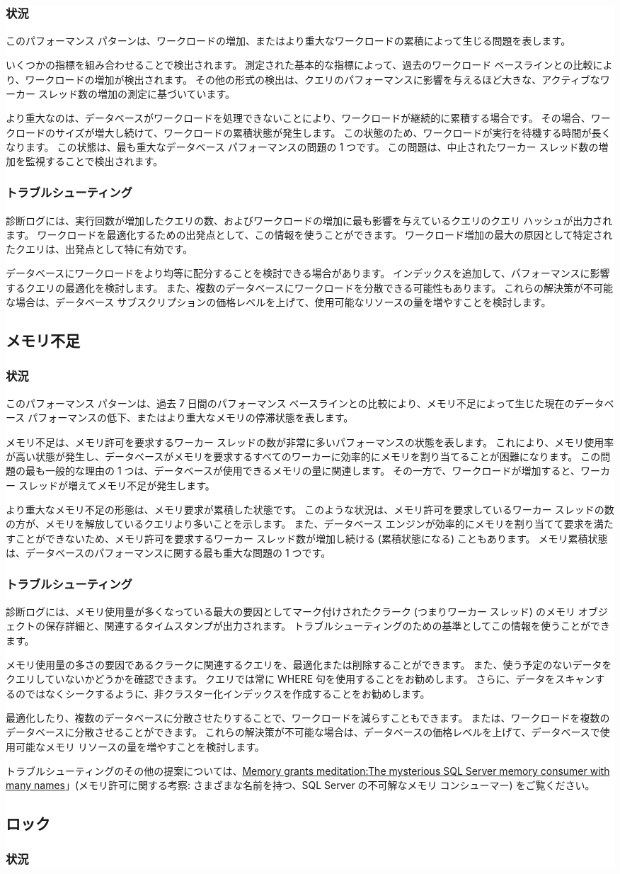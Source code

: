 ### <a name="what-is-happening"></a>状況

このパフォーマンス パターンは、ワークロードの増加、またはより重大なワークロードの累積によって生じる問題を表します。

いくつかの指標を組み合わせることで検出されます。 測定された基本的な指標によって、過去のワークロード ベースラインとの比較により、ワークロードの増加が検出されます。 その他の形式の検出は、クエリのパフォーマンスに影響を与えるほど大きな、アクティブなワーカー スレッド数の増加の測定に基づいています。

より重大なのは、データベースがワークロードを処理できないことにより、ワークロードが継続的に累積する場合です。 その場合、ワークロードのサイズが増大し続けて、ワークロードの累積状態が発生します。 この状態のため、ワークロードが実行を待機する時間が長くなります。 この状態は、最も重大なデータベース パフォーマンスの問題の 1 つです。 この問題は、中止されたワーカー スレッド数の増加を監視することで検出されます。

### <a name="troubleshooting"></a>トラブルシューティング

診断ログには、実行回数が増加したクエリの数、およびワークロードの増加に最も影響を与えているクエリのクエリ ハッシュが出力されます。 ワークロードを最適化するための出発点として、この情報を使うことができます。 ワークロード増加の最大の原因として特定されたクエリは、出発点として特に有効です。

データベースにワークロードをより均等に配分することを検討できる場合があります。 インデックスを追加して、パフォーマンスに影響するクエリの最適化を検討します。 また、複数のデータベースにワークロードを分散できる可能性もあります。 これらの解決策が不可能な場合は、データベース サブスクリプションの価格レベルを上げて、使用可能なリソースの量を増やすことを検討します。

## <a name="memory-pressure"></a>メモリ不足

### <a name="what-is-happening"></a>状況

このパフォーマンス パターンは、過去 7 日間のパフォーマンス ベースラインとの比較により、メモリ不足によって生じた現在のデータベース パフォーマンスの低下、またはより重大なメモリの停滞状態を表します。

メモリ不足は、メモリ許可を要求するワーカー スレッドの数が非常に多いパフォーマンスの状態を表します。 これにより、メモリ使用率が高い状態が発生し、データベースがメモリを要求するすべてのワーカーに効率的にメモリを割り当てることが困難になります。 この問題の最も一般的な理由の 1 つは、データベースが使用できるメモリの量に関連します。 その一方で、ワークロードが増加すると、ワーカー スレッドが増えてメモリ不足が発生します。

より重大なメモリ不足の形態は、メモリ要求が累積した状態です。 このような状況は、メモリ許可を要求しているワーカー スレッドの数の方が、メモリを解放しているクエリより多いことを示します。 また、データベース エンジンが効率的にメモリを割り当てて要求を満たすことができないため、メモリ許可を要求するワーカー スレッド数が増加し続ける (累積状態になる) こともあります。 メモリ累積状態は、データベースのパフォーマンスに関する最も重大な問題の 1 つです。

### <a name="troubleshooting"></a>トラブルシューティング

診断ログには、メモリ使用量が多くなっている最大の要因としてマーク付けされたクラーク (つまりワーカー スレッド) のメモリ オブジェクトの保存詳細と、関連するタイムスタンプが出力されます。 トラブルシューティングのための基準としてこの情報を使うことができます。

メモリ使用量の多さの要因であるクラークに関連するクエリを、最適化または削除することができます。 また、使う予定のないデータをクエリしていないかどうかを確認できます。 クエリでは常に WHERE 句を使用することをお勧めします。 さらに、データをスキャンするのではなくシークするように、非クラスター化インデックスを作成することをお勧めします。

最適化したり、複数のデータベースに分散させたりすることで、ワークロードを減らすこともできます。 または、ワークロードを複数のデータベースに分散させることができます。 これらの解決策が不可能な場合は、データベースの価格レベルを上げて、データベースで使用可能なメモリ リソースの量を増やすことを検討します。

トラブルシューティングのその他の提案については、[Memory grants meditation:The mysterious SQL Server memory consumer with many names](https://techcommunity.microsoft.com/t5/sql-server-support/memory-grants-meditation-the-mysterious-sql-server-memory/ba-p/333994)」(メモリ許可に関する考察: さまざまな名前を持つ、SQL Server の不可解なメモリ コンシューマー) をご覧ください。

## <a name="locking"></a>ロック

### <a name="what-is-happening"></a>状況
